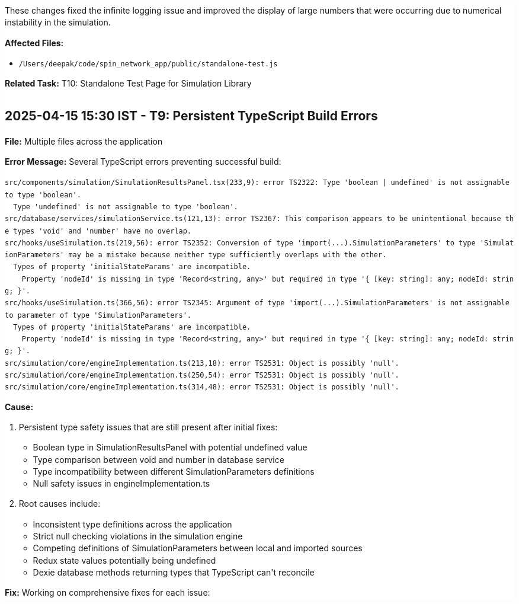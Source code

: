 These changes fixed the infinite logging issue and improved the display of large numbers that were occurring due to numerical instability in the simulation.

**Affected Files:**
- `/Users/deepak/code/spin_network_app/public/standalone-test.js`

**Related Task:** T10: Standalone Test Page for Simulation Library

## 2025-04-15 15:30 IST - T9: Persistent TypeScript Build Errors

**File:** Multiple files across the application

**Error Message:**
Several TypeScript errors preventing successful build:
```
src/components/simulation/SimulationResultsPanel.tsx(233,9): error TS2322: Type 'boolean | undefined' is not assignable to type 'boolean'.
  Type 'undefined' is not assignable to type 'boolean'.
src/database/services/simulationService.ts(121,13): error TS2367: This comparison appears to be unintentional because the types 'void' and 'number' have no overlap.
src/hooks/useSimulation.ts(219,56): error TS2352: Conversion of type 'import(...).SimulationParameters' to type 'SimulationParameters' may be a mistake because neither type sufficiently overlaps with the other.
  Types of property 'initialStateParams' are incompatible.
    Property 'nodeId' is missing in type 'Record<string, any>' but required in type '{ [key: string]: any; nodeId: string; }'.
src/hooks/useSimulation.ts(366,56): error TS2345: Argument of type 'import(...).SimulationParameters' is not assignable to parameter of type 'SimulationParameters'.
  Types of property 'initialStateParams' are incompatible.
    Property 'nodeId' is missing in type 'Record<string, any>' but required in type '{ [key: string]: any; nodeId: string; }'.
src/simulation/core/engineImplementation.ts(213,18): error TS2531: Object is possibly 'null'.
src/simulation/core/engineImplementation.ts(250,54): error TS2531: Object is possibly 'null'.
src/simulation/core/engineImplementation.ts(314,48): error TS2531: Object is possibly 'null'.
```

**Cause:**
1. Persistent type safety issues that are still present after initial fixes:
   - Boolean type in SimulationResultsPanel with potential undefined value
   - Type comparison between void and number in database service
   - Type incompatibility between different SimulationParameters definitions
   - Null safety issues in engineImplementation.ts

2. Root causes include:
   - Inconsistent type definitions across the application
   - Strict null checking violations in the simulation engine
   - Competing definitions of SimulationParameters between local and imported sources
   - Redux state values potentially being undefined
   - Dexie database methods returning types that TypeScript can't reconcile

**Fix:**
Working on comprehensive fixes for each issue:


  [key: string]: any;